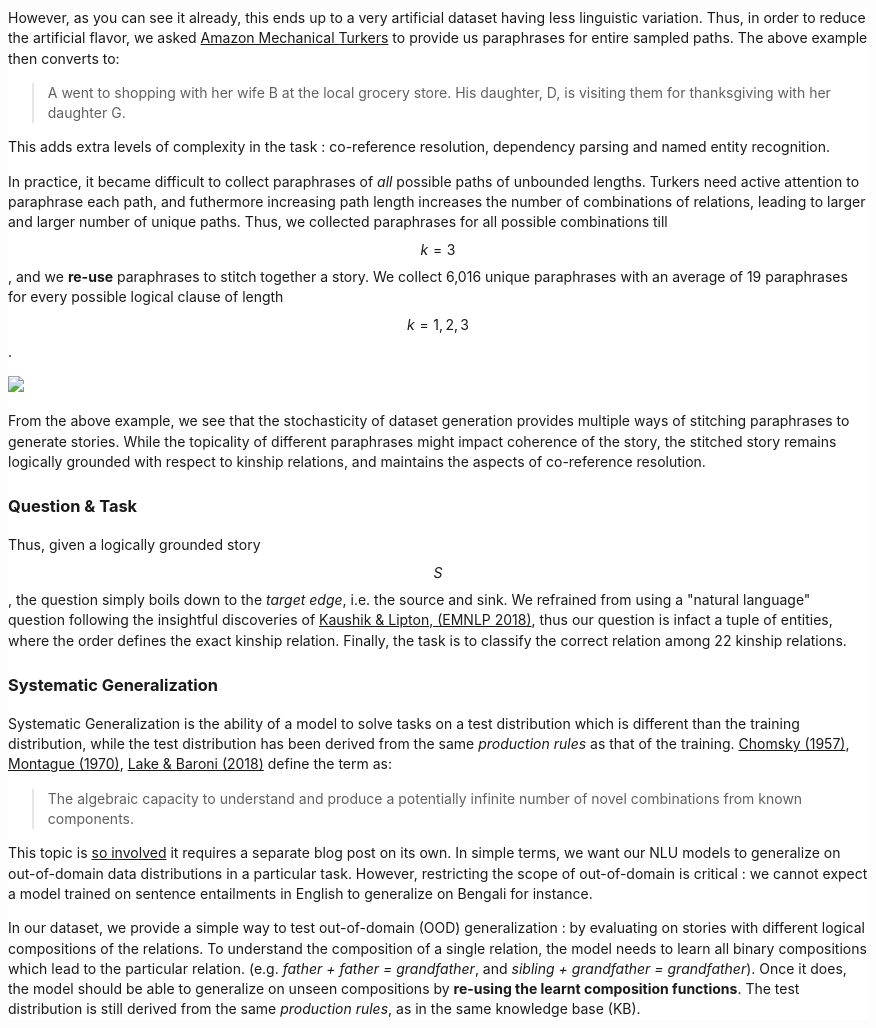 However, as you can see it already, this ends up to a very artificial dataset having less linguistic variation. Thus, in order to reduce the artificial flavor, we asked [Amazon Mechanical Turkers](https://parl.ai/docs/tutorial_mturk.html) to provide us paraphrases for entire sampled paths. The above example then converts to:

> A went to shopping with her wife B at the local grocery store. His daughter, D, is visiting them for thanksgiving with her daughter G.

This adds extra levels of complexity in the task : co-reference resolution, dependency parsing and named entity recognition.

In practice, it became difficult to collect paraphrases of _all_ possible paths of unbounded lengths. Turkers need active attention to paraphrase each path, and futhermore increasing path length increases the number of combinations of relations, leading to larger and larger number of unique paths. Thus, we collected paraphrases for all possible combinations till $$ k=3 $$, and we **re-use** paraphrases to stitch together a story. We collect 6,016 unique paraphrases with an average of 19 paraphrases for every possible logical clause of length $$ k = 1,2,3 $$.

<div class="img_full">
    <img class="col three" src="{{ site.baseurl }}/assets/img/composition.png">
</div>

From the above example, we see that the stochasticity of dataset generation provides multiple ways of stitching paraphrases to generate stories. While the topicality of different paraphrases might impact coherence of the story, the stitched story remains logically grounded with respect to kinship relations, and maintains the aspects of co-reference resolution.

### Question & Task

Thus, given a logically grounded story $$ S $$ , the question simply boils down to the _target edge_, i.e. the source and sink. We refrained from using a "natural language" question following the insightful discoveries of [Kaushik & Lipton, (EMNLP 2018)](https://arxiv.org/abs/1808.04926), thus our question is infact a tuple of entities, where the order defines the exact kinship relation. Finally, the task is to classify the correct relation among 22 kinship relations.

### Systematic Generalization

Systematic Generalization is the ability of a model to solve tasks on a test distribution which is different than the training distribution, while the test distribution has been derived from the same _production rules_ as that of the training. [Chomsky (1957)](https://en.wikipedia.org/wiki/Syntactic_Structures), [Montague (1970)](https://onlinelibrary.wiley.com/doi/abs/10.1111/j.1755-2567.1970.tb00434.x), [Lake & Baroni (2018)](https://arxiv.org/abs/1711.00350) define the term as:

> The algebraic capacity to understand and produce a potentially infinite number of novel combinations from known components.

This topic is [so involved](https://arxiv.org/abs/1811.12889) it requires a separate blog post on its own. In simple terms, we want our NLU models to generalize on out-of-domain data distributions in a particular task. However, restricting the scope of out-of-domain is critical : we cannot expect a model trained on sentence entailments in English to generalize on Bengali for instance.

In our dataset, we provide a simple way to test out-of-domain (OOD) generalization : by evaluating on stories with different logical compositions of the relations. To understand the composition of a single relation, the model needs to learn all binary compositions which lead to the particular relation. (e.g. _father + father = grandfather_, and _sibling + grandfather = grandfather_). Once it does, the model should be able to generalize on unseen compositions by **re-using the learnt composition functions**. The test distribution is still derived from the same _production rules_, as in the same knowledge base (KB).
